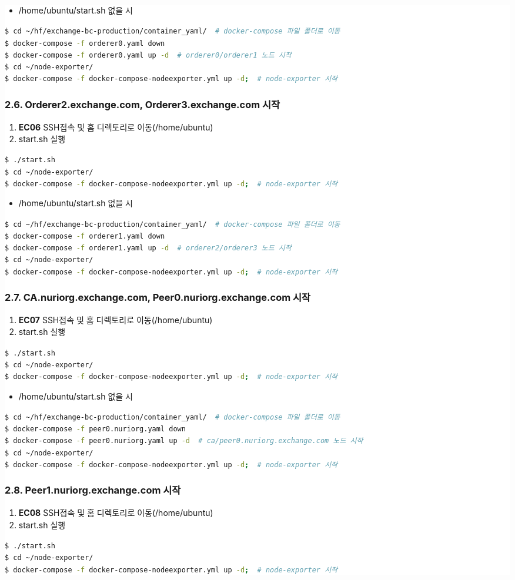 - /home/ubuntu/start.sh 없을 시
```bash
$ cd ~/hf/exchange-bc-production/container_yaml/  # docker-compose 파일 폴더로 이동
$ docker-compose -f orderer0.yaml down
$ docker-compose -f orderer0.yaml up -d  # orderer0/orderer1 노드 시작
$ cd ~/node-exporter/
$ docker-compose -f docker-compose-nodeexporter.yml up -d;  # node-exporter 시작
```

### 2.6. Orderer2.exchange.com, Orderer3.exchange.com 시작
1. **EC06** SSH접속 및 홈 디렉토리로 이동(/home/ubuntu)
2. start.sh 실행
```bash
$ ./start.sh
$ cd ~/node-exporter/
$ docker-compose -f docker-compose-nodeexporter.yml up -d;  # node-exporter 시작
```

- /home/ubuntu/start.sh 없을 시
```bash
$ cd ~/hf/exchange-bc-production/container_yaml/  # docker-compose 파일 폴더로 이동
$ docker-compose -f orderer1.yaml down
$ docker-compose -f orderer1.yaml up -d  # orderer2/orderer3 노드 시작
$ cd ~/node-exporter/
$ docker-compose -f docker-compose-nodeexporter.yml up -d;  # node-exporter 시작
```

### 2.7. CA.nuriorg.exchange.com, Peer0.nuriorg.exchange.com 시작
1. **EC07** SSH접속 및 홈 디렉토리로 이동(/home/ubuntu)
2. start.sh 실행
```bash
$ ./start.sh
$ cd ~/node-exporter/
$ docker-compose -f docker-compose-nodeexporter.yml up -d;  # node-exporter 시작
```

- /home/ubuntu/start.sh 없을 시
```bash
$ cd ~/hf/exchange-bc-production/container_yaml/  # docker-compose 파일 폴더로 이동
$ docker-compose -f peer0.nuriorg.yaml down
$ docker-compose -f peer0.nuriorg.yaml up -d  # ca/peer0.nuriorg.exchange.com 노드 시작
$ cd ~/node-exporter/
$ docker-compose -f docker-compose-nodeexporter.yml up -d;  # node-exporter 시작
```

### 2.8. Peer1.nuriorg.exchange.com 시작
1. **EC08** SSH접속 및 홈 디렉토리로 이동(/home/ubuntu)
2. start.sh 실행
```bash
$ ./start.sh
$ cd ~/node-exporter/
$ docker-compose -f docker-compose-nodeexporter.yml up -d;  # node-exporter 시작
```
